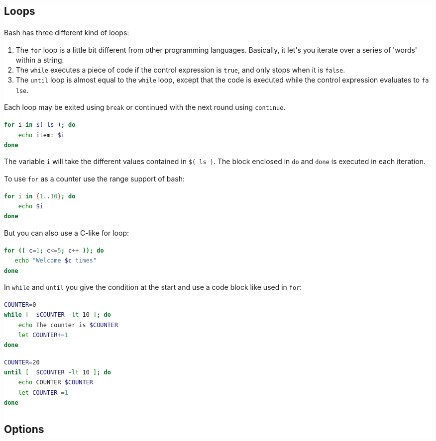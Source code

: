## Loops

Bash has three different kind of loops:

1. The `for` loop is a little bit different from other programming languages. Basically, it let's you iterate over a series of 'words' within a string.
2. The `while` executes a piece of code if the control expression is `true`, and only stops when it is `false`.
3. The `until` loop is almost equal to the `while` loop, except that the code is executed while the control expression evaluates to `false`.

Each loop may be exited using `break` or continued with the next round using `continue`.

```bash
for i in $( ls ); do
    echo item: $i
done
```

The variable `i` will take the different values contained in `$( ls )`.
The block enclosed in `do` and `done` is executed in each iteration.

To use `for` as a counter use the range support of bash:

```bash
for i in {1..10}; do
    echo $i
done
```

But you can also use a C-like for loop:

```bash
for (( c=1; c<=5; c++ )); do
   echo "Welcome $c times"
done
```

In `while` and `until` you give the condition at the start and use a code block like used in `for`:

```bash
COUNTER=0
while [  $COUNTER -lt 10 ]; do
    echo The counter is $COUNTER
    let COUNTER+=1
done
```

```bash
COUNTER=20
until [  $COUNTER -lt 10 ]; do
    echo COUNTER $COUNTER
    let COUNTER-=1
done
```

## Options
